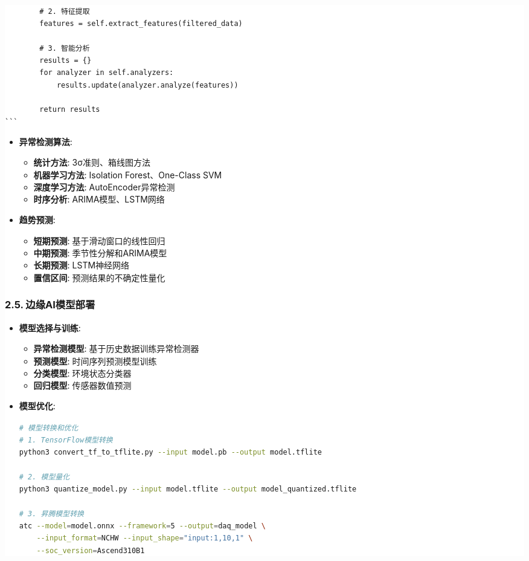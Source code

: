             # 2. 特征提取
            features = self.extract_features(filtered_data)
            
            # 3. 智能分析
            results = {}
            for analyzer in self.analyzers:
                results.update(analyzer.analyze(features))
            
            return results
    ```

- **异常检测算法**:
    - **统计方法**: 3σ准则、箱线图方法
    - **机器学习方法**: Isolation Forest、One-Class SVM
    - **深度学习方法**: AutoEncoder异常检测
    - **时序分析**: ARIMA模型、LSTM网络

- **趋势预测**:
    - **短期预测**: 基于滑动窗口的线性回归
    - **中期预测**: 季节性分解和ARIMA模型
    - **长期预测**: LSTM神经网络
    - **置信区间**: 预测结果的不确定性量化

### 2.5. 边缘AI模型部署

- **模型选择与训练**:
    - **异常检测模型**: 基于历史数据训练异常检测器
    - **预测模型**: 时间序列预测模型训练
    - **分类模型**: 环境状态分类器
    - **回归模型**: 传感器数值预测

- **模型优化**:
    ```bash
    # 模型转换和优化
    # 1. TensorFlow模型转换
    python3 convert_tf_to_tflite.py --input model.pb --output model.tflite
    
    # 2. 模型量化
    python3 quantize_model.py --input model.tflite --output model_quantized.tflite
    
    # 3. 昇腾模型转换
    atc --model=model.onnx --framework=5 --output=daq_model \
        --input_format=NCHW --input_shape="input:1,10,1" \
        --soc_version=Ascend310B1
    ```
